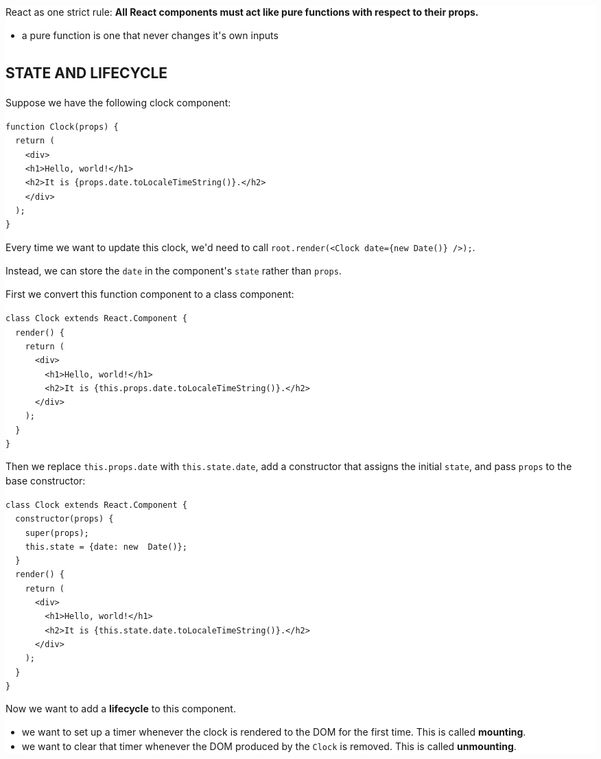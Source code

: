 React as one strict rule: **All React components must act like pure functions with respect to their props.**
- a pure function is one that never changes it's own inputs

## STATE AND LIFECYCLE

Suppose we have the following clock component:


    function Clock(props) {
      return (
        <div>      
        <h1>Hello, world!</h1>      
        <h2>It is {props.date.toLocaleTimeString()}.</h2>    
        </div>  
      );
    }

Every time we want to update this clock, we'd need to call `root.render(<Clock date={new Date()} />);`. 

Instead, we can store the `date` in the component's `state` rather than `props`. 

First we convert this function component to a class component:

    class Clock extends React.Component {
      render() {
        return (
          <div>
            <h1>Hello, world!</h1>
            <h2>It is {this.props.date.toLocaleTimeString()}.</h2>
          </div>
        );
      }
    }

Then we replace `this.props.date` with `this.state.date`, add a constructor that assigns the initial `state`, and pass `props` to the base constructor:

    class Clock extends React.Component {
      constructor(props) {    
        super(props);    
        this.state = {date: new  Date()};  
      }
      render() {
        return (
          <div>
            <h1>Hello, world!</h1>
            <h2>It is {this.state.date.toLocaleTimeString()}.</h2>      
          </div>
        );
      }
    }

Now we want to add a **lifecycle** to this component.
- we want to set up a timer whenever the clock is rendered to the DOM for the first time. This is called **mounting**.
- we want to clear that timer whenever the DOM produced by the `Clock` is removed. This is called **unmounting**. 

